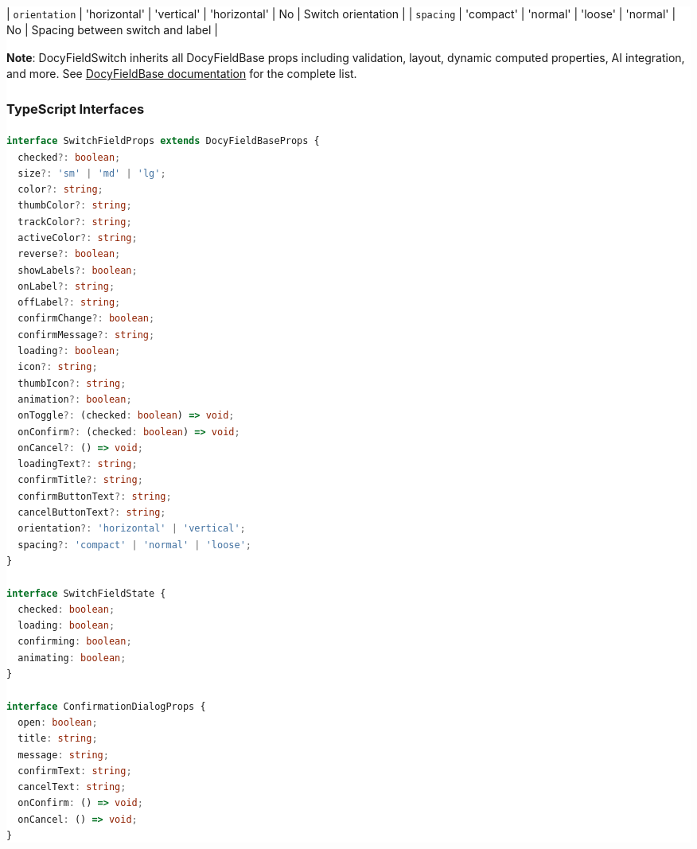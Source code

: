 | `orientation` | 'horizontal' \| 'vertical' | 'horizontal' | No | Switch orientation |
| `spacing` | 'compact' \| 'normal' \| 'loose' | 'normal' | No | Spacing between switch and label |

**Note**: DocyFieldSwitch inherits all DocyFieldBase props including validation, layout, dynamic computed properties, AI integration, and more. See [DocyFieldBase documentation](./DocyFieldBase.md) for the complete list.

### TypeScript Interfaces

```typescript
interface SwitchFieldProps extends DocyFieldBaseProps {
  checked?: boolean;
  size?: 'sm' | 'md' | 'lg';
  color?: string;
  thumbColor?: string;
  trackColor?: string;
  activeColor?: string;
  reverse?: boolean;
  showLabels?: boolean;
  onLabel?: string;
  offLabel?: string;
  confirmChange?: boolean;
  confirmMessage?: string;
  loading?: boolean;
  icon?: string;
  thumbIcon?: string;
  animation?: boolean;
  onToggle?: (checked: boolean) => void;
  onConfirm?: (checked: boolean) => void;
  onCancel?: () => void;
  loadingText?: string;
  confirmTitle?: string;
  confirmButtonText?: string;
  cancelButtonText?: string;
  orientation?: 'horizontal' | 'vertical';
  spacing?: 'compact' | 'normal' | 'loose';
}

interface SwitchFieldState {
  checked: boolean;
  loading: boolean;
  confirming: boolean;
  animating: boolean;
}

interface ConfirmationDialogProps {
  open: boolean;
  title: string;
  message: string;
  confirmText: string;
  cancelText: string;
  onConfirm: () => void;
  onCancel: () => void;
}
```
